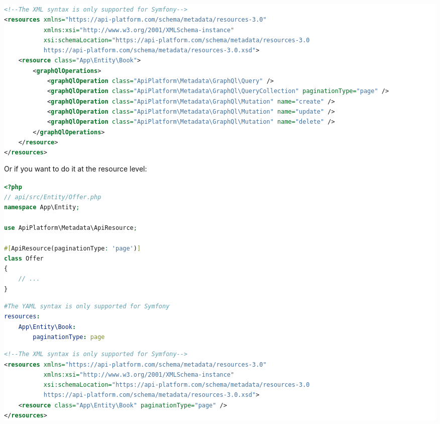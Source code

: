 ```xml
<!--The XML syntax is only supported for Symfony-->
<resources xmlns="https://api-platform.com/schema/metadata/resources-3.0"
           xmlns:xsi="http://www.w3.org/2001/XMLSchema-instance"
           xsi:schemaLocation="https://api-platform.com/schema/metadata/resources-3.0
           https://api-platform.com/schema/metadata/resources-3.0.xsd">
    <resource class="App\Entity\Book">
        <graphQlOperations>
            <graphQlOperation class="ApiPlatform\Metadata\GraphQl\Query" />
            <graphQlOperation class="ApiPlatform\Metadata\GraphQl\QueryCollection" paginationType="page" />
            <graphQlOperation class="ApiPlatform\Metadata\GraphQl\Mutation" name="create" />
            <graphQlOperation class="ApiPlatform\Metadata\GraphQl\Mutation" name="update" />
            <graphQlOperation class="ApiPlatform\Metadata\GraphQl\Mutation" name="delete" />
        </graphQlOperations>
    </resource>
</resources>
```

</code-selector>

Or if you want to do it at the resource level:

<code-selector>

```php
<?php
// api/src/Entity/Offer.php
namespace App\Entity;

use ApiPlatform\Metadata\ApiResource;

#[ApiResource(paginationType: 'page')]
class Offer
{
    // ...
}
```

```yaml
#The YAML syntax is only supported for Symfony
resources:
    App\Entity\Book:
        paginationType: page
```

```xml
<!--The XML syntax is only supported for Symfony-->
<resources xmlns="https://api-platform.com/schema/metadata/resources-3.0"
           xmlns:xsi="http://www.w3.org/2001/XMLSchema-instance"
           xsi:schemaLocation="https://api-platform.com/schema/metadata/resources-3.0
           https://api-platform.com/schema/metadata/resources-3.0.xsd">
    <resource class="App\Entity\Book" paginationType="page" />
</resources>
```
